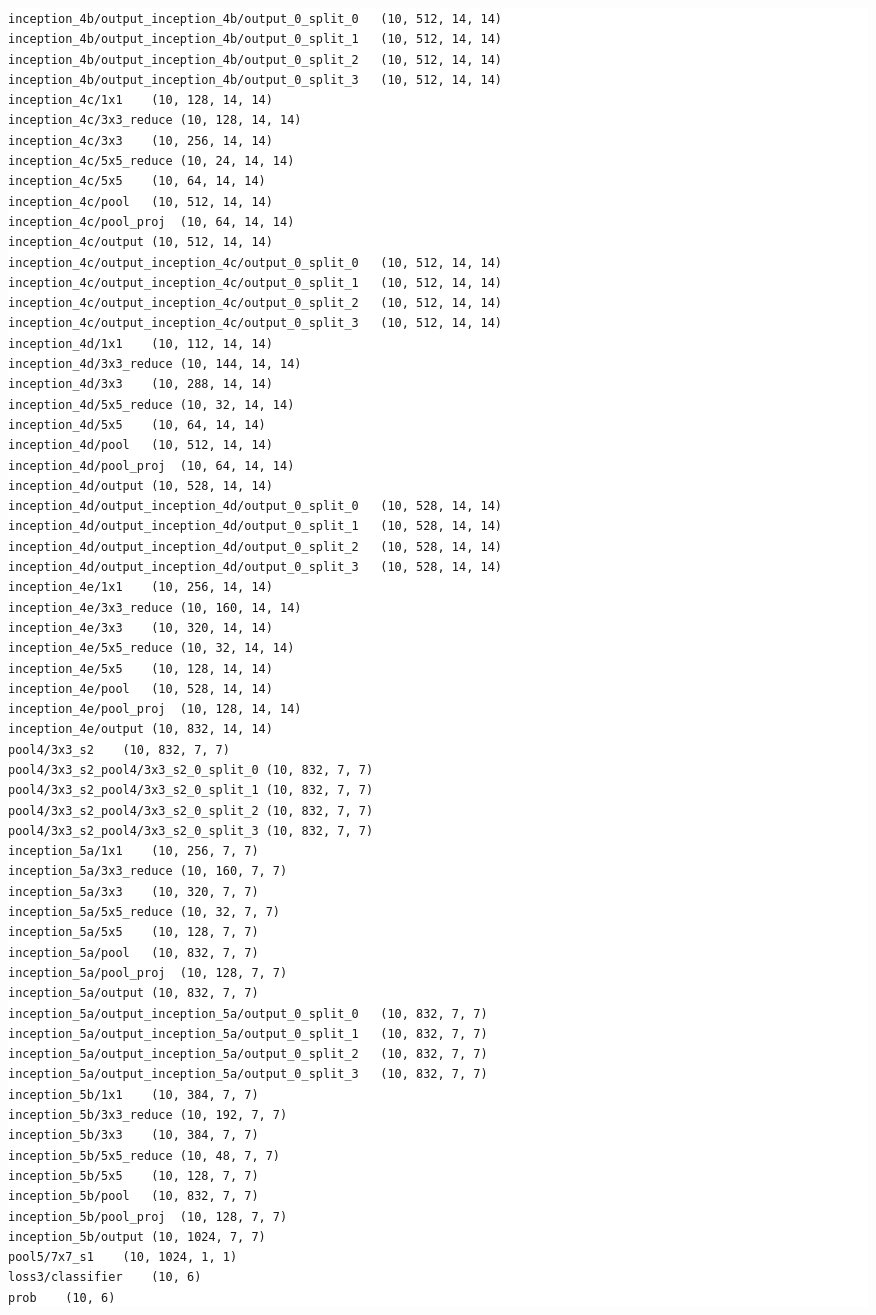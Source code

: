     inception_4b/output_inception_4b/output_0_split_0	(10, 512, 14, 14)
    inception_4b/output_inception_4b/output_0_split_1	(10, 512, 14, 14)
    inception_4b/output_inception_4b/output_0_split_2	(10, 512, 14, 14)
    inception_4b/output_inception_4b/output_0_split_3	(10, 512, 14, 14)
    inception_4c/1x1	(10, 128, 14, 14)
    inception_4c/3x3_reduce	(10, 128, 14, 14)
    inception_4c/3x3	(10, 256, 14, 14)
    inception_4c/5x5_reduce	(10, 24, 14, 14)
    inception_4c/5x5	(10, 64, 14, 14)
    inception_4c/pool	(10, 512, 14, 14)
    inception_4c/pool_proj	(10, 64, 14, 14)
    inception_4c/output	(10, 512, 14, 14)
    inception_4c/output_inception_4c/output_0_split_0	(10, 512, 14, 14)
    inception_4c/output_inception_4c/output_0_split_1	(10, 512, 14, 14)
    inception_4c/output_inception_4c/output_0_split_2	(10, 512, 14, 14)
    inception_4c/output_inception_4c/output_0_split_3	(10, 512, 14, 14)
    inception_4d/1x1	(10, 112, 14, 14)
    inception_4d/3x3_reduce	(10, 144, 14, 14)
    inception_4d/3x3	(10, 288, 14, 14)
    inception_4d/5x5_reduce	(10, 32, 14, 14)
    inception_4d/5x5	(10, 64, 14, 14)
    inception_4d/pool	(10, 512, 14, 14)
    inception_4d/pool_proj	(10, 64, 14, 14)
    inception_4d/output	(10, 528, 14, 14)
    inception_4d/output_inception_4d/output_0_split_0	(10, 528, 14, 14)
    inception_4d/output_inception_4d/output_0_split_1	(10, 528, 14, 14)
    inception_4d/output_inception_4d/output_0_split_2	(10, 528, 14, 14)
    inception_4d/output_inception_4d/output_0_split_3	(10, 528, 14, 14)
    inception_4e/1x1	(10, 256, 14, 14)
    inception_4e/3x3_reduce	(10, 160, 14, 14)
    inception_4e/3x3	(10, 320, 14, 14)
    inception_4e/5x5_reduce	(10, 32, 14, 14)
    inception_4e/5x5	(10, 128, 14, 14)
    inception_4e/pool	(10, 528, 14, 14)
    inception_4e/pool_proj	(10, 128, 14, 14)
    inception_4e/output	(10, 832, 14, 14)
    pool4/3x3_s2	(10, 832, 7, 7)
    pool4/3x3_s2_pool4/3x3_s2_0_split_0	(10, 832, 7, 7)
    pool4/3x3_s2_pool4/3x3_s2_0_split_1	(10, 832, 7, 7)
    pool4/3x3_s2_pool4/3x3_s2_0_split_2	(10, 832, 7, 7)
    pool4/3x3_s2_pool4/3x3_s2_0_split_3	(10, 832, 7, 7)
    inception_5a/1x1	(10, 256, 7, 7)
    inception_5a/3x3_reduce	(10, 160, 7, 7)
    inception_5a/3x3	(10, 320, 7, 7)
    inception_5a/5x5_reduce	(10, 32, 7, 7)
    inception_5a/5x5	(10, 128, 7, 7)
    inception_5a/pool	(10, 832, 7, 7)
    inception_5a/pool_proj	(10, 128, 7, 7)
    inception_5a/output	(10, 832, 7, 7)
    inception_5a/output_inception_5a/output_0_split_0	(10, 832, 7, 7)
    inception_5a/output_inception_5a/output_0_split_1	(10, 832, 7, 7)
    inception_5a/output_inception_5a/output_0_split_2	(10, 832, 7, 7)
    inception_5a/output_inception_5a/output_0_split_3	(10, 832, 7, 7)
    inception_5b/1x1	(10, 384, 7, 7)
    inception_5b/3x3_reduce	(10, 192, 7, 7)
    inception_5b/3x3	(10, 384, 7, 7)
    inception_5b/5x5_reduce	(10, 48, 7, 7)
    inception_5b/5x5	(10, 128, 7, 7)
    inception_5b/pool	(10, 832, 7, 7)
    inception_5b/pool_proj	(10, 128, 7, 7)
    inception_5b/output	(10, 1024, 7, 7)
    pool5/7x7_s1	(10, 1024, 1, 1)
    loss3/classifier	(10, 6)
    prob	(10, 6)
